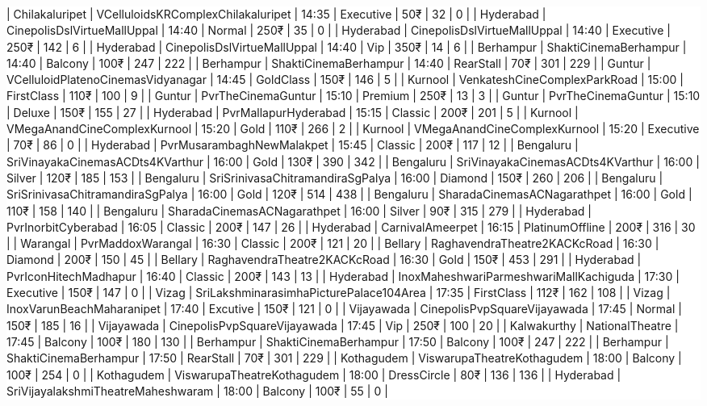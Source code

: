 | Chilakaluripet | VCelluloidsKRComplexChilakaluripet            | 14:35 | Executive            |   50₹ |       32 |      0 |
| Hyderabad      | CinepolisDslVirtueMallUppal                   | 14:40 | Normal               |  250₹ |       35 |      0 |
| Hyderabad      | CinepolisDslVirtueMallUppal                   | 14:40 | Executive            |  250₹ |      142 |      6 |
| Hyderabad      | CinepolisDslVirtueMallUppal                   | 14:40 | Vip                  |  350₹ |       14 |      6 |
| Berhampur      | ShaktiCinemaBerhampur                         | 14:40 | Balcony              |  100₹ |      247 |    222 |
| Berhampur      | ShaktiCinemaBerhampur                         | 14:40 | RearStall            |   70₹ |      301 |    229 |
| Guntur         | VCelluloidPlatenoCinemasVidyanagar            | 14:45 | GoldClass            |  150₹ |      146 |      5 |
| Kurnool        | VenkateshCineComplexParkRoad                  | 15:00 | FirstClass           |  110₹ |      100 |      9 |
| Guntur         | PvrTheCinemaGuntur                            | 15:10 | Premium              |  250₹ |       13 |      3 |
| Guntur         | PvrTheCinemaGuntur                            | 15:10 | Deluxe               |  150₹ |      155 |     27 |
| Hyderabad      | PvrMallapurHyderabad                          | 15:15 | Classic              |  200₹ |      201 |      5 |
| Kurnool        | VMegaAnandCineComplexKurnool                  | 15:20 | Gold                 |  110₹ |      266 |      2 |
| Kurnool        | VMegaAnandCineComplexKurnool                  | 15:20 | Executive            |   70₹ |       86 |      0 |
| Hyderabad      | PvrMusarambaghNewMalakpet                     | 15:45 | Classic              |  200₹ |      117 |     12 |
| Bengaluru      | SriVinayakaCinemasACDts4KVarthur              | 16:00 | Gold                 |  130₹ |      390 |    342 |
| Bengaluru      | SriVinayakaCinemasACDts4KVarthur              | 16:00 | Silver               |  120₹ |      185 |    153 |
| Bengaluru      | SriSrinivasaChitramandiraSgPalya              | 16:00 | Diamond              |  150₹ |      260 |    206 |
| Bengaluru      | SriSrinivasaChitramandiraSgPalya              | 16:00 | Gold                 |  120₹ |      514 |    438 |
| Bengaluru      | SharadaCinemasACNagarathpet                   | 16:00 | Gold                 |  110₹ |      158 |    140 |
| Bengaluru      | SharadaCinemasACNagarathpet                   | 16:00 | Silver               |   90₹ |      315 |    279 |
| Hyderabad      | PvrInorbitCyberabad                           | 16:05 | Classic              |  200₹ |      147 |     26 |
| Hyderabad      | CarnivalAmeerpet                              | 16:15 | PlatinumOffline      |  200₹ |      316 |     30 |
| Warangal       | PvrMaddoxWarangal                             | 16:30 | Classic              |  200₹ |      121 |     20 |
| Bellary        | RaghavendraTheatre2KACKcRoad                  | 16:30 | Diamond              |  200₹ |      150 |     45 |
| Bellary        | RaghavendraTheatre2KACKcRoad                  | 16:30 | Gold                 |  150₹ |      453 |    291 |
| Hyderabad      | PvrIconHitechMadhapur                         | 16:40 | Classic              |  200₹ |      143 |     13 |
| Hyderabad      | InoxMaheshwariParmeshwariMallKachiguda        | 17:30 | Executive            |  150₹ |      147 |      0 |
| Vizag          | SriLakshminarasimhaPicturePalace104Area       | 17:35 | FirstClass           |  112₹ |      162 |    108 |
| Vizag          | InoxVarunBeachMaharanipet                     | 17:40 | Excutive             |  150₹ |      121 |      0 |
| Vijayawada     | CinepolisPvpSquareVijayawada                  | 17:45 | Normal               |  150₹ |      185 |     16 |
| Vijayawada     | CinepolisPvpSquareVijayawada                  | 17:45 | Vip                  |  250₹ |      100 |     20 |
| Kalwakurthy    | NationalTheatre                               | 17:45 | Balcony              |  100₹ |      180 |    130 |
| Berhampur      | ShaktiCinemaBerhampur                         | 17:50 | Balcony              |  100₹ |      247 |    222 |
| Berhampur      | ShaktiCinemaBerhampur                         | 17:50 | RearStall            |   70₹ |      301 |    229 |
| Kothagudem     | ViswarupaTheatreKothagudem                    | 18:00 | Balcony              |  100₹ |      254 |      0 |
| Kothagudem     | ViswarupaTheatreKothagudem                    | 18:00 | DressCircle          |   80₹ |      136 |    136 |
| Hyderabad      | SriVijayalakshmiTheatreMaheshwaram            | 18:00 | Balcony              |  100₹ |       55 |      0 |